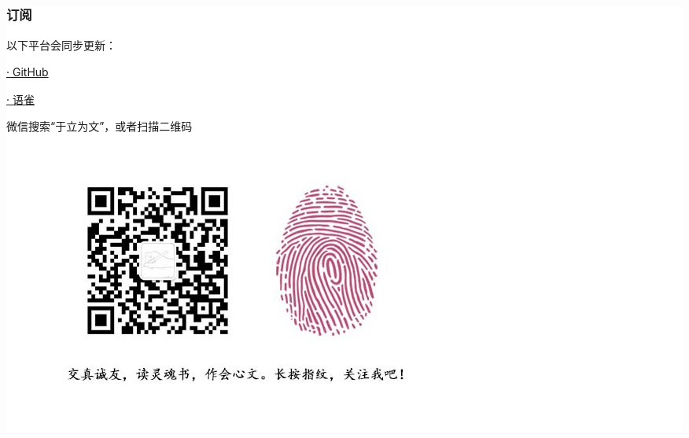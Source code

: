 
### 订阅

以下平台会同步更新：

[· GitHub](https://github.com/shxingzhe/Internet)

[· 语雀](https://www.yuque.com/yuli/internet)

微信搜索“于立为文”，或者扫描二维码

![](./wechat-mp.jpg)

